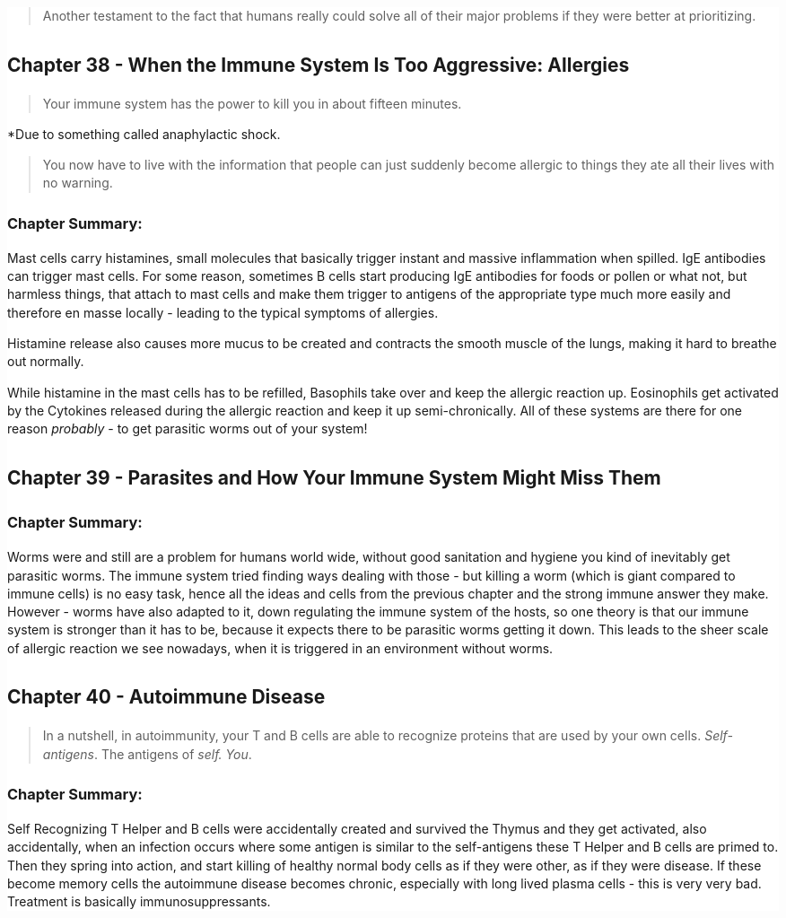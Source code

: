 > Another testament to the fact that humans really could solve all of their major problems if they were better at prioritizing. 

## Chapter 38 - When the Immune System Is Too Aggressive: Allergies

> Your immune system has the power to kill you in about fifteen minutes. 

*Due to something called anaphylactic shock. 

> You now have to live with the information that people can just suddenly become allergic to things they ate all their lives with no warning. 

### Chapter Summary: 
Mast cells carry histamines, small molecules that basically trigger instant and massive inflammation when spilled. IgE antibodies can trigger mast cells. For some reason, sometimes B cells start producing IgE antibodies for foods or pollen or what not, but harmless things, that attach to mast cells and make them trigger to antigens of the appropriate type much more easily and therefore en masse locally - leading to the typical symptoms of allergies. 

Histamine release also causes more mucus to be created and contracts the smooth muscle of the lungs, making it hard to breathe out normally. 

While histamine in the mast cells has to be refilled, Basophils take over and keep the allergic reaction up. Eosinophils get activated by the Cytokines released during the allergic reaction and keep it up semi-chronically. All of these systems are there for one reason *probably* - to get parasitic worms out of your system!

## Chapter 39 - Parasites and How Your Immune System Might Miss Them

### Chapter Summary:
Worms were and still are a problem for humans world wide, without good sanitation and hygiene you kind of inevitably get parasitic worms. The immune system tried finding ways dealing with those - but killing a worm (which is giant compared to immune cells) is no easy task, hence all the ideas and cells from the previous chapter and the strong immune answer they make. However - worms have also adapted to it, down regulating the immune system of the hosts, so one theory is that our immune system is stronger than it has to be, because it expects there to be parasitic worms getting it down. This leads to the sheer scale of allergic reaction we see nowadays, when it is triggered in an environment without worms. 

## Chapter 40 - Autoimmune Disease

> In a nutshell, in autoimmunity, your T and B cells are able to recognize proteins that are used by your own cells. *Self-antigens*. The antigens of *self. You*. 

### Chapter Summary: 
Self Recognizing T Helper and B cells were accidentally created and survived the Thymus and they get activated, also accidentally, when an infection occurs where some antigen is similar to the self-antigens these T Helper and B cells are primed to. Then they spring into action, and start killing of healthy normal body cells as if they were other, as if they were disease. If these become memory cells the autoimmune disease becomes chronic, especially with long lived plasma cells - this is very very bad. Treatment is basically immunosuppressants. 

